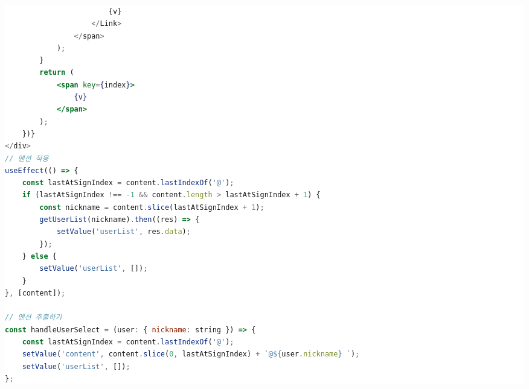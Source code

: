 ```jsx
                        {v}
                    </Link>
                </span>
            );
        }
        return (
            <span key={index}>
                {v}
            </span>
        );
    })}
</div>
// 멘션 적용
useEffect(() => {
	const lastAtSignIndex = content.lastIndexOf('@');
	if (lastAtSignIndex !== -1 && content.length > lastAtSignIndex + 1) {
		const nickname = content.slice(lastAtSignIndex + 1);
		getUserList(nickname).then((res) => {
			setValue('userList', res.data);
		});
	} else {
		setValue('userList', []);
	}
}, [content]);

// 멘션 추출하기
const handleUserSelect = (user: { nickname: string }) => {
	const lastAtSignIndex = content.lastIndexOf('@');
	setValue('content', content.slice(0, lastAtSignIndex) + `@${user.nickname} `);
	setValue('userList', []);
};
```



















